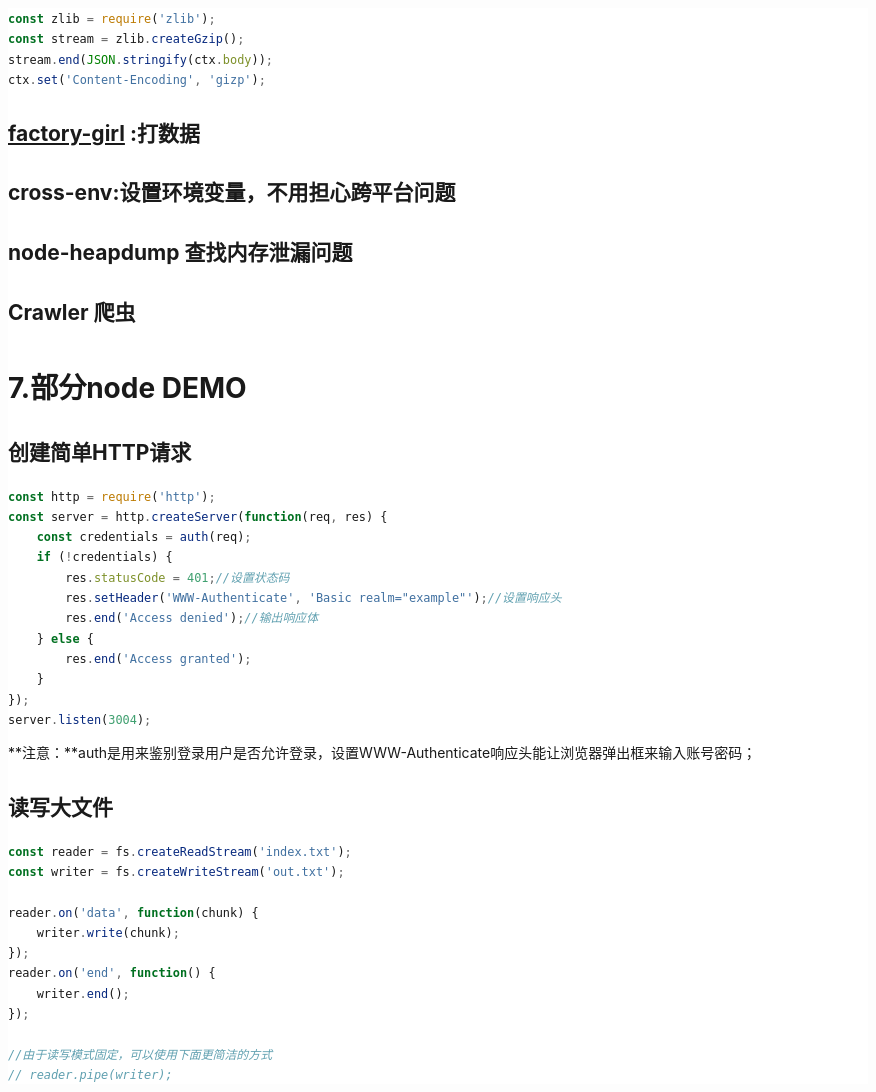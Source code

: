 ```js
const zlib = require('zlib');
const stream = zlib.createGzip();
stream.end(JSON.stringify(ctx.body));
ctx.set('Content-Encoding', 'gizp');
```

## [factory-girl](https://github.com/simonexmachina/factory-girl) :打数据

## cross-env:设置环境变量，不用担心跨平台问题

## node-heapdump 查找内存泄漏问题

## Crawler 爬虫

# 7.部分node DEMO

## 创建简单HTTP请求

```js
const http = require('http');
const server = http.createServer(function(req, res) {
    const credentials = auth(req);
    if (!credentials) {
        res.statusCode = 401;//设置状态码
        res.setHeader('WWW-Authenticate', 'Basic realm="example"');//设置响应头
        res.end('Access denied');//输出响应体
    } else {
        res.end('Access granted');
    }
});
server.listen(3004);
```

**注意：**auth是用来鉴别登录用户是否允许登录，设置WWW-Authenticate响应头能让浏览器弹出框来输入账号密码；  

## 读写大文件

```js
const reader = fs.createReadStream('index.txt');
const writer = fs.createWriteStream('out.txt');

reader.on('data', function(chunk) {
	writer.write(chunk);
});
reader.on('end', function() {
    writer.end();
});

//由于读写模式固定，可以使用下面更简洁的方式
// reader.pipe(writer);
```
